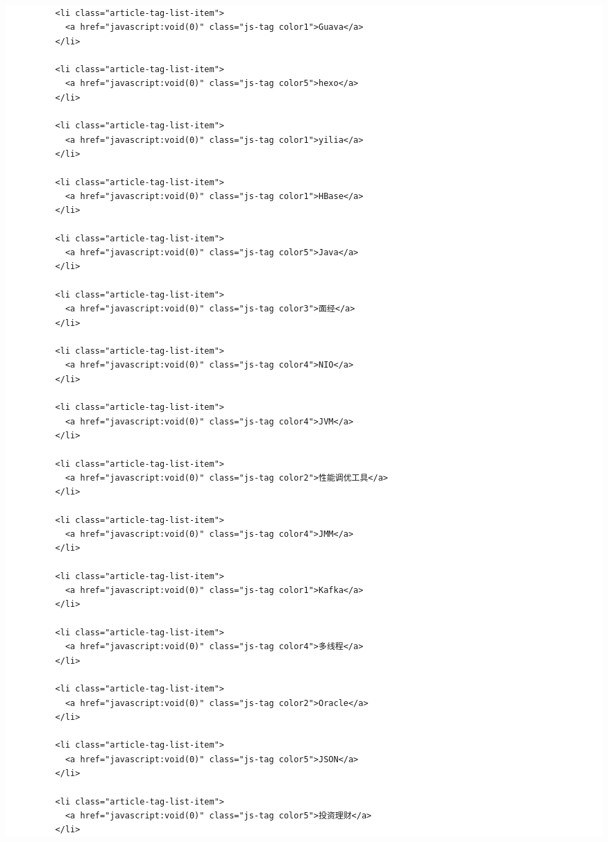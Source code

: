               <li class="article-tag-list-item">
                <a href="javascript:void(0)" class="js-tag color1">Guava</a>
              </li>
             
              <li class="article-tag-list-item">
                <a href="javascript:void(0)" class="js-tag color5">hexo</a>
              </li>
             
              <li class="article-tag-list-item">
                <a href="javascript:void(0)" class="js-tag color1">yilia</a>
              </li>
             
              <li class="article-tag-list-item">
                <a href="javascript:void(0)" class="js-tag color1">HBase</a>
              </li>
             
              <li class="article-tag-list-item">
                <a href="javascript:void(0)" class="js-tag color5">Java</a>
              </li>
             
              <li class="article-tag-list-item">
                <a href="javascript:void(0)" class="js-tag color3">面经</a>
              </li>
             
              <li class="article-tag-list-item">
                <a href="javascript:void(0)" class="js-tag color4">NIO</a>
              </li>
             
              <li class="article-tag-list-item">
                <a href="javascript:void(0)" class="js-tag color4">JVM</a>
              </li>
             
              <li class="article-tag-list-item">
                <a href="javascript:void(0)" class="js-tag color2">性能调优工具</a>
              </li>
             
              <li class="article-tag-list-item">
                <a href="javascript:void(0)" class="js-tag color4">JMM</a>
              </li>
             
              <li class="article-tag-list-item">
                <a href="javascript:void(0)" class="js-tag color1">Kafka</a>
              </li>
             
              <li class="article-tag-list-item">
                <a href="javascript:void(0)" class="js-tag color4">多线程</a>
              </li>
             
              <li class="article-tag-list-item">
                <a href="javascript:void(0)" class="js-tag color2">Oracle</a>
              </li>
             
              <li class="article-tag-list-item">
                <a href="javascript:void(0)" class="js-tag color5">JSON</a>
              </li>
             
              <li class="article-tag-list-item">
                <a href="javascript:void(0)" class="js-tag color5">投资理财</a>
              </li>
             